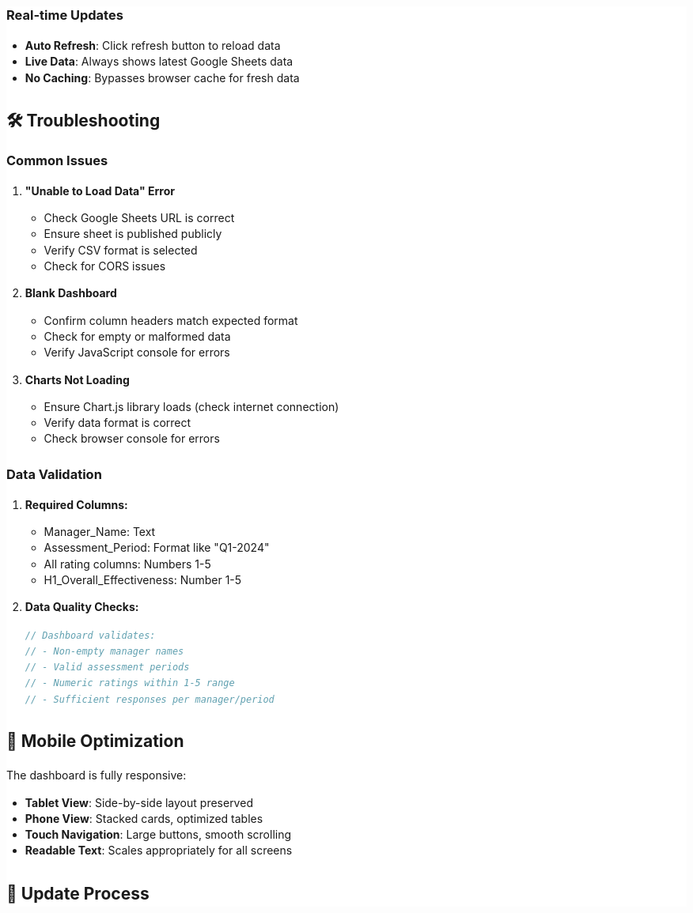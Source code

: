 ### Real-time Updates

- **Auto Refresh**: Click refresh button to reload data
- **Live Data**: Always shows latest Google Sheets data
- **No Caching**: Bypasses browser cache for fresh data

## 🛠️ Troubleshooting

### Common Issues

1. **"Unable to Load Data" Error**
   - Check Google Sheets URL is correct
   - Ensure sheet is published publicly
   - Verify CSV format is selected
   - Check for CORS issues

2. **Blank Dashboard**
   - Confirm column headers match expected format
   - Check for empty or malformed data
   - Verify JavaScript console for errors

3. **Charts Not Loading**
   - Ensure Chart.js library loads (check internet connection)
   - Verify data format is correct
   - Check browser console for errors

### Data Validation

1. **Required Columns:**
   - Manager_Name: Text
   - Assessment_Period: Format like "Q1-2024"
   - All rating columns: Numbers 1-5
   - H1_Overall_Effectiveness: Number 1-5

2. **Data Quality Checks:**
   ```javascript
   // Dashboard validates:
   // - Non-empty manager names
   // - Valid assessment periods  
   // - Numeric ratings within 1-5 range
   // - Sufficient responses per manager/period
   ```

## 📱 Mobile Optimization

The dashboard is fully responsive:

- **Tablet View**: Side-by-side layout preserved
- **Phone View**: Stacked cards, optimized tables
- **Touch Navigation**: Large buttons, smooth scrolling
- **Readable Text**: Scales appropriately for all screens

## 🔄 Update Process

